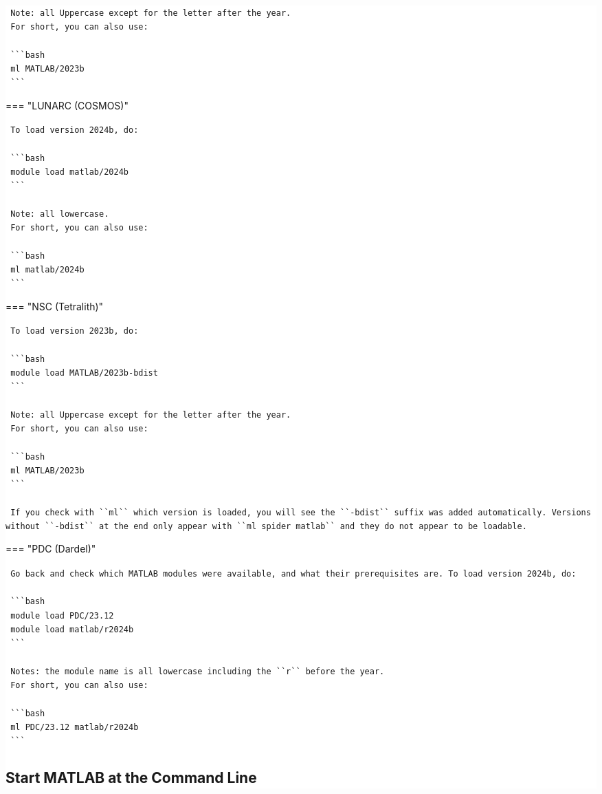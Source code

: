      Note: all Uppercase except for the letter after the year.
     For short, you can also use:

     ```bash
     ml MATLAB/2023b
     ```
     
=== "LUNARC (COSMOS)"

     To load version 2024b, do:

     ```bash
     module load matlab/2024b
     ```

     Note: all lowercase.
     For short, you can also use:

     ```bash
     ml matlab/2024b
     ```

=== "NSC (Tetralith)"

     To load version 2023b, do:

     ```bash
     module load MATLAB/2023b-bdist
     ```

     Note: all Uppercase except for the letter after the year.
     For short, you can also use:

     ```bash
     ml MATLAB/2023b
     ```

     If you check with ``ml`` which version is loaded, you will see the ``-bdist`` suffix was added automatically. Versions without ``-bdist`` at the end only appear with ``ml spider matlab`` and they do not appear to be loadable.

=== "PDC (Dardel)"

     Go back and check which MATLAB modules were available, and what their prerequisites are. To load version 2024b, do:

     ```bash
     module load PDC/23.12
     module load matlab/r2024b
     ```

     Notes: the module name is all lowercase including the ``r`` before the year.
     For short, you can also use:

     ```bash
     ml PDC/23.12 matlab/r2024b
     ```

## Start MATLAB at the Command Line
